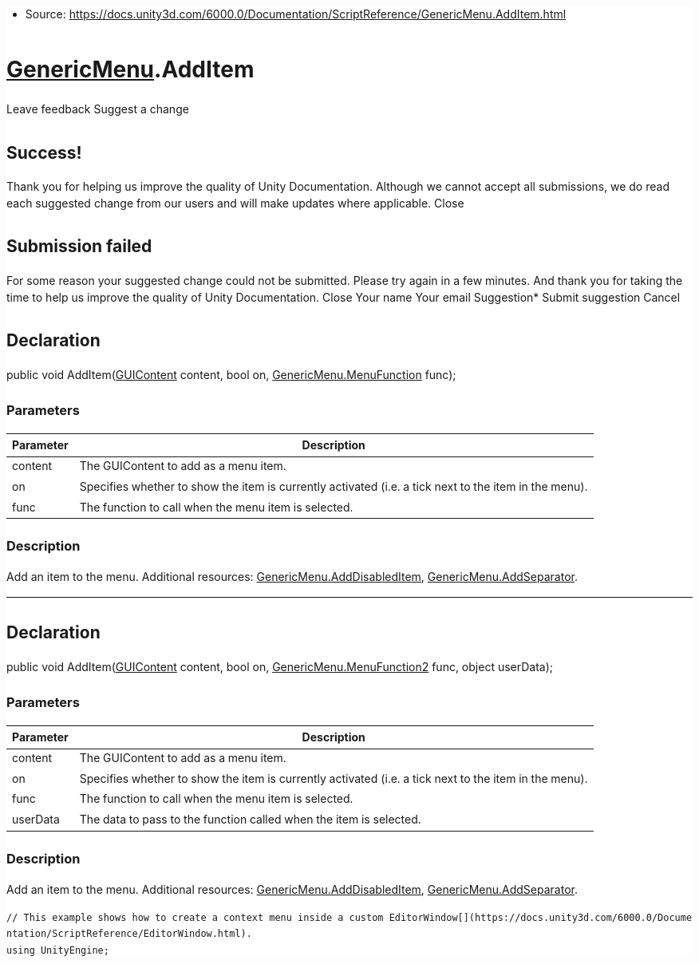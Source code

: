 * Source: https://docs.unity3d.com/6000.0/Documentation/ScriptReference/GenericMenu.AddItem.html

#  [GenericMenu](https://docs.unity3d.com/6000.0/Documentation/ScriptReference/GenericMenu.html).AddItem
Leave feedback
Suggest a change
## Success!
Thank you for helping us improve the quality of Unity Documentation. Although we cannot accept all submissions, we do read each suggested change from our users and will make updates where applicable.
Close
## Submission failed
For some reason your suggested change could not be submitted. Please <a>try again</a> in a few minutes. And thank you for taking the time to help us improve the quality of Unity Documentation.
Close
Your name Your email Suggestion* Submit suggestion
Cancel
## Declaration
public void AddItem([GUIContent](https://docs.unity3d.com/6000.0/Documentation/ScriptReference/GUIContent.html) content, bool on, [GenericMenu.MenuFunction](https://docs.unity3d.com/6000.0/Documentation/ScriptReference/GenericMenu.MenuFunction.html) func); 
### Parameters
Parameter | Description  
---|---  
content | The GUIContent to add as a menu item.  
on | Specifies whether to show the item is currently activated (i.e. a tick next to the item in the menu).  
func | The function to call when the menu item is selected.  
### Description
Add an item to the menu.
Additional resources: [GenericMenu.AddDisabledItem](https://docs.unity3d.com/6000.0/Documentation/ScriptReference/GenericMenu.AddDisabledItem.html), [GenericMenu.AddSeparator](https://docs.unity3d.com/6000.0/Documentation/ScriptReference/GenericMenu.AddSeparator.html).
* * *
## Declaration
public void AddItem([GUIContent](https://docs.unity3d.com/6000.0/Documentation/ScriptReference/GUIContent.html) content, bool on, [GenericMenu.MenuFunction2](https://docs.unity3d.com/6000.0/Documentation/ScriptReference/GenericMenu.MenuFunction2.html) func, object userData); 
### Parameters
Parameter | Description  
---|---  
content | The GUIContent to add as a menu item.  
on | Specifies whether to show the item is currently activated (i.e. a tick next to the item in the menu).  
func | The function to call when the menu item is selected.  
userData | The data to pass to the function called when the item is selected.  
### Description
Add an item to the menu.
Additional resources: [GenericMenu.AddDisabledItem](https://docs.unity3d.com/6000.0/Documentation/ScriptReference/GenericMenu.AddDisabledItem.html), [GenericMenu.AddSeparator](https://docs.unity3d.com/6000.0/Documentation/ScriptReference/GenericMenu.AddSeparator.html).
```
// This example shows how to create a context menu inside a custom EditorWindow[](https://docs.unity3d.com/6000.0/Documentation/ScriptReference/EditorWindow.html).
using UnityEngine;
```